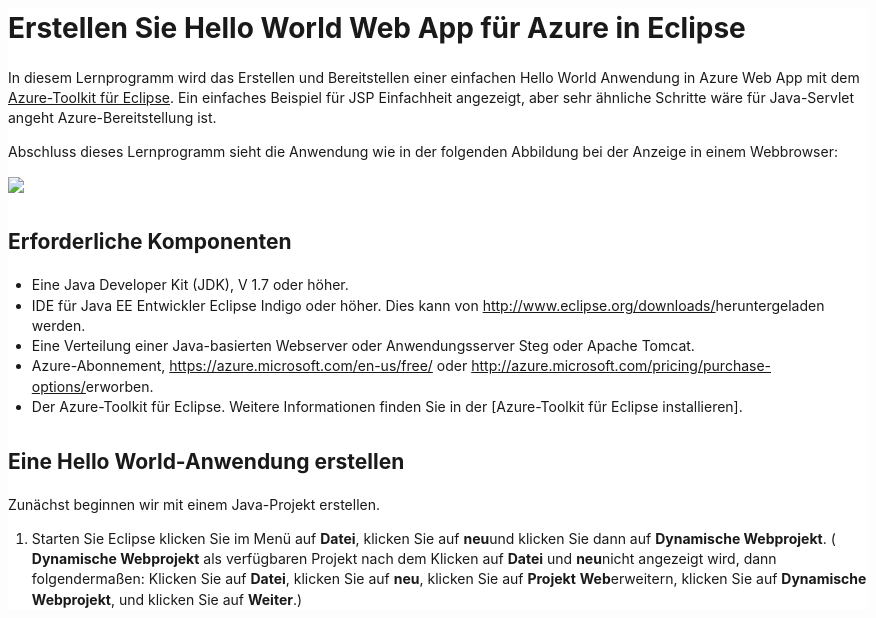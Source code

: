<properties 
    pageTitle="Erstellen Sie Hello World Web App für Azure in Eclipse" 
    description="In diesem Lernprogramm wird veranschaulicht, wie mit dem Azure-Toolkit für Eclipse ein Hello World Web App für Azure." 
    services="app-service\web" 
    documentationCenter="java" 
    authors="rmcmurray" 
    manager="wpickett" 
    editor=""/>

<tags 
    ms.service="app-service-web" 
    ms.workload="web" 
    ms.tgt_pltfrm="na" 
    ms.devlang="Java" 
    ms.topic="article" 
    ms.date="08/11/2016" 
    ms.author="robmcm"/>

# <a name="create-a-hello-world-web-app-for-azure-in-eclipse"></a>Erstellen Sie Hello World Web App für Azure in Eclipse

In diesem Lernprogramm wird das Erstellen und Bereitstellen einer einfachen Hello World Anwendung in Azure Web App mit dem [Azure-Toolkit für Eclipse]. Ein einfaches Beispiel für JSP Einfachheit angezeigt, aber sehr ähnliche Schritte wäre für Java-Servlet angeht Azure-Bereitstellung ist.

Abschluss dieses Lernprogramm sieht die Anwendung wie in der folgenden Abbildung bei der Anzeige in einem Webbrowser:

![][01]
 
## <a name="prerequisites"></a>Erforderliche Komponenten

* Eine Java Developer Kit (JDK), V 1.7 oder höher.
* IDE für Java EE Entwickler Eclipse Indigo oder höher. Dies kann von <http://www.eclipse.org/downloads/>heruntergeladen werden.
* Eine Verteilung einer Java-basierten Webserver oder Anwendungsserver Steg oder Apache Tomcat.
* Azure-Abonnement, <https://azure.microsoft.com/en-us/free/> oder <http://azure.microsoft.com/pricing/purchase-options/>erworben.
* Der Azure-Toolkit für Eclipse. Weitere Informationen finden Sie in der [Azure-Toolkit für Eclipse installieren].

## <a name="to-create-a-hello-world-application"></a>Eine Hello World-Anwendung erstellen

Zunächst beginnen wir mit einem Java-Projekt erstellen.

1. Starten Sie Eclipse klicken Sie im Menü auf **Datei**, klicken Sie auf **neu**und klicken Sie dann auf **Dynamische Webprojekt**. ( **Dynamische Webprojekt** als verfügbaren Projekt nach dem Klicken auf **Datei** und **neu**nicht angezeigt wird, dann folgendermaßen: Klicken Sie auf **Datei**, klicken Sie auf **neu**, klicken Sie auf **Projekt** **Web**erweitern, klicken Sie auf **Dynamische Webprojekt**, und klicken Sie auf **Weiter**.)


[Azure App Service]: http://go.microsoft.com/fwlink/?LinkId=529714
[Azure-Toolkit für Eclipse]: http://go.microsoft.com/fwlink/?LinkID=699529
[Azure Toolkit installieren für Eclipse]: http://go.microsoft.com/fwlink/?LinkId=699546
[01]: ./media/create-a-hello-world-web-app-for-azure-in-eclipse/01-Web-Page.png
[02]: ./media/create-a-hello-world-web-app-for-azure-in-eclipse/02-Dynamic-Web-Project.png
[03]: ./media/create-a-hello-world-web-app-for-azure-in-eclipse/03-Context-Menu.png
[04]: ./media/create-a-hello-world-web-app-for-azure-in-eclipse/04-Log-In-Dialog.png
[05]: ./media/create-a-hello-world-web-app-for-azure-in-eclipse/05-Manage-Subscriptions-Dialog.png
[06]: ./media/create-a-hello-world-web-app-for-azure-in-eclipse/06-Deploy-To-Azure-Web-Container.png
[07]: ./media/create-a-hello-world-web-app-for-azure-in-eclipse/07-New-Web-App-Container-Dialog.png
[08]: ./media/create-a-hello-world-web-app-for-azure-in-eclipse/08-New-Resource-Group-Dialog.png
[09]: ./media/create-a-hello-world-web-app-for-azure-in-eclipse/09-New-Service-Plan-Dialog.png
[10]: ./media/create-a-hello-world-web-app-for-azure-in-eclipse/10-Completed-Web-App-Container-Dialog.png
[11]: ./media/create-a-hello-world-web-app-for-azure-in-eclipse/11-Completed-Deploy-Dialog.png
[12]: ./media/create-a-hello-world-web-app-for-azure-in-eclipse/12-Activity-Log-View.png
[13]: ./media/create-a-hello-world-web-app-for-azure-in-eclipse/13-Azure-Explorer-Web-App.png
[14]: ./media/create-a-hello-world-web-app-for-azure-in-eclipse/publishDropdownButton.png